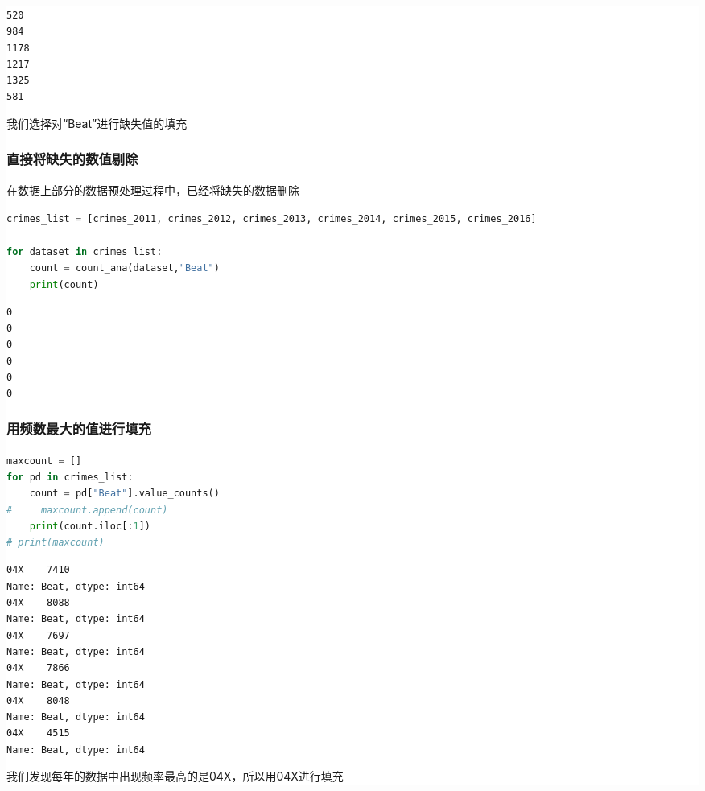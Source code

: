     520
    984
    1178
    1217
    1325
    581


我们选择对“Beat”进行缺失值的填充
### 直接将缺失的数值剔除
在数据上部分的数据预处理过程中，已经将缺失的数据删除


```python
crimes_list = [crimes_2011, crimes_2012, crimes_2013, crimes_2014, crimes_2015, crimes_2016]

for dataset in crimes_list:
    count = count_ana(dataset,"Beat")
    print(count)
```

    0
    0
    0
    0
    0
    0


### 用频数最大的值进行填充


```python
maxcount = []
for pd in crimes_list:
    count = pd["Beat"].value_counts()
#     maxcount.append(count)
    print(count.iloc[:1])
# print(maxcount)
```

    04X    7410
    Name: Beat, dtype: int64
    04X    8088
    Name: Beat, dtype: int64
    04X    7697
    Name: Beat, dtype: int64
    04X    7866
    Name: Beat, dtype: int64
    04X    8048
    Name: Beat, dtype: int64
    04X    4515
    Name: Beat, dtype: int64


我们发现每年的数据中出现频率最高的是04X，所以用04X进行填充
